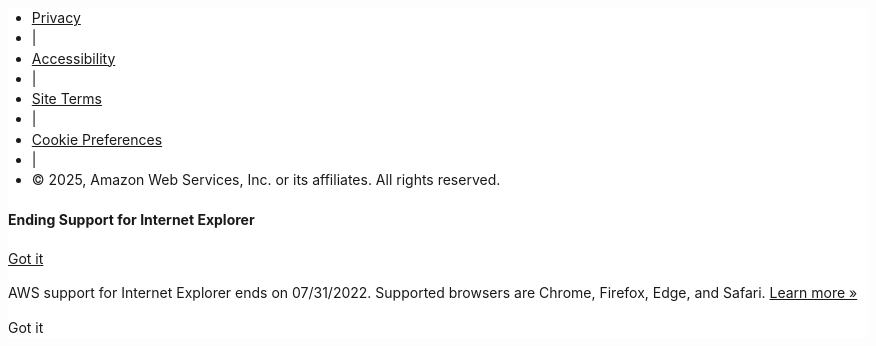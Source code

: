 * [Privacy](https://aws.amazon.com/privacy/?nc1=f_pr)
* |
* [Accessibility](https://aws.amazon.com/accessibility/?nc1=f_acc)
* |
* [Site Terms](https://aws.amazon.com/terms/?nc1=f_pr)
* |
* [Cookie Preferences](#)
* |
* © 2025, Amazon Web Services, Inc. or its affiliates. All rights reserved.



#### Ending Support for Internet Explorer

 [Got it](# "Close")

AWS support for Internet Explorer ends on 07/31/2022. Supported browsers are Chrome, Firefox, Edge, and Safari.
[Learn more »](https://aws.amazon.com/blogs/aws/heads-up-aws-support-for-internet-explorer-11-is-ending/)

Got it